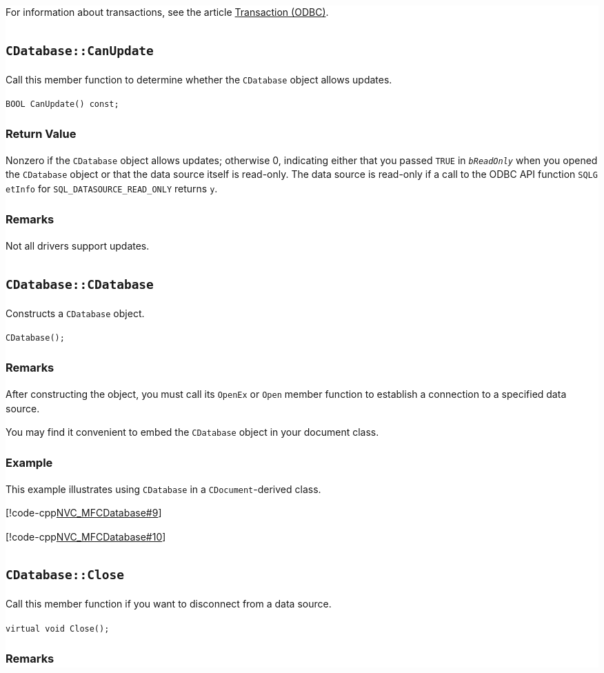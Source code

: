 For information about transactions, see the article [Transaction (ODBC)](../../data/odbc/transaction-odbc.md).

## <a name="canupdate"></a> `CDatabase::CanUpdate`

Call this member function to determine whether the `CDatabase` object allows updates.

```
BOOL CanUpdate() const;
```

### Return Value

Nonzero if the `CDatabase` object allows updates; otherwise 0, indicating either that you passed `TRUE` in *`bReadOnly`* when you opened the `CDatabase` object or that the data source itself is read-only. The data source is read-only if a call to the ODBC API function `SQLGetInfo` for `SQL_DATASOURCE_READ_ONLY` returns `y`.

### Remarks

Not all drivers support updates.

## <a name="cdatabase"></a> `CDatabase::CDatabase`

Constructs a `CDatabase` object.

```
CDatabase();
```

### Remarks

After constructing the object, you must call its `OpenEx` or `Open` member function to establish a connection to a specified data source.

You may find it convenient to embed the `CDatabase` object in your document class.

### Example

This example illustrates using `CDatabase` in a `CDocument`-derived class.

[!code-cpp[NVC_MFCDatabase#9](../../mfc/codesnippet/cpp/cdatabase-class_1.h)]

[!code-cpp[NVC_MFCDatabase#10](../../mfc/codesnippet/cpp/cdatabase-class_2.cpp)]

## <a name="close"></a> `CDatabase::Close`

Call this member function if you want to disconnect from a data source.

```
virtual void Close();
```

### Remarks
